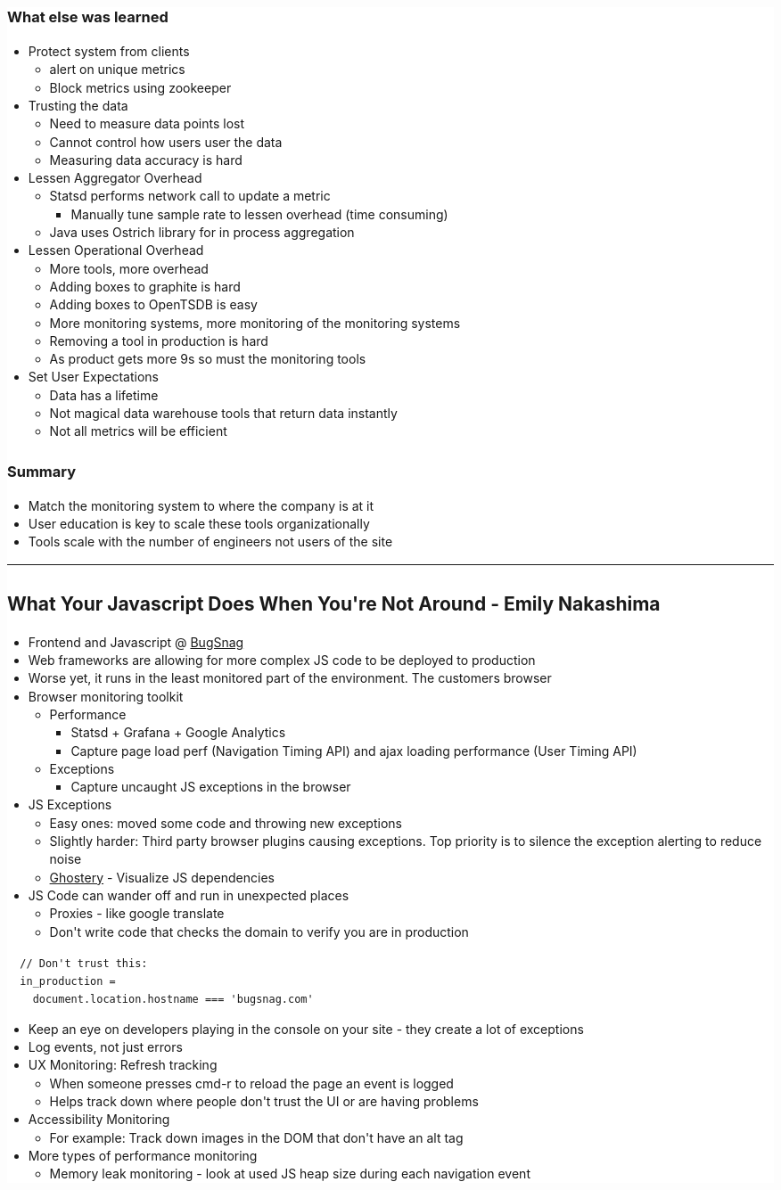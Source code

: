 ### What else was learned
- Protect system from clients
  - alert on unique metrics
  - Block metrics using zookeeper
- Trusting the data
  - Need to measure data points lost
  - Cannot control how users user the data
  - Measuring data accuracy is hard
- Lessen Aggregator Overhead
  - Statsd performs network call to update a metric
    - Manually tune sample rate to lessen overhead (time consuming)
  - Java uses Ostrich library for in process aggregation
- Lessen Operational Overhead
  - More tools, more overhead
  - Adding boxes to graphite is hard
  - Adding boxes to OpenTSDB is easy
  - More monitoring systems, more monitoring of the monitoring systems
  - Removing a tool in production is hard
  - As product gets more 9s so must the monitoring tools
- Set User Expectations
  - Data has a lifetime
  - Not magical data warehouse tools that return data instantly
  - Not all metrics will be efficient

### Summary
  - Match the monitoring system to where the company is at it
  - User education is key to scale these tools organizationally
  - Tools scale with the number of engineers not users of the site
----
## What Your Javascript Does When You're Not Around - Emily Nakashima
- Frontend and Javascript @ [BugSnag](https://bugsnag.com/)
- Web frameworks are allowing for more complex JS code to be deployed to production
- Worse yet, it runs in the least monitored part of the environment.  The customers browser
- Browser monitoring toolkit
  - Performance
    - Statsd + Grafana + Google Analytics
    - Capture page load perf (Navigation Timing API) and ajax loading performance (User Timing API)
  - Exceptions
    - Capture uncaught JS exceptions in the browser
- JS Exceptions
  - Easy ones: moved some code and throwing new exceptions
  - Slightly harder: Third party browser plugins causing exceptions.  Top priority is to silence the
  exception alerting to reduce noise
  - [Ghostery](https://www.ghostery.com/) - Visualize JS dependencies
- JS Code can wander off and run in unexpected places
  - Proxies - like google translate
  - Don't write code that checks the domain to verify you are in production
```
  // Don't trust this:
  in_production =
    document.location.hostname === 'bugsnag.com'
```
- Keep an eye on developers playing in the console on your site - they create a lot of exceptions
- Log events, not just errors
- UX Monitoring: Refresh tracking
  - When someone presses cmd-r to reload the page an event is logged
  - Helps track down where people don't trust the UI or are having problems
- Accessibility Monitoring
  - For example: Track down images in the DOM that don't have an alt tag
- More types of performance monitoring
  - Memory leak monitoring - look at used JS heap size during each navigation event